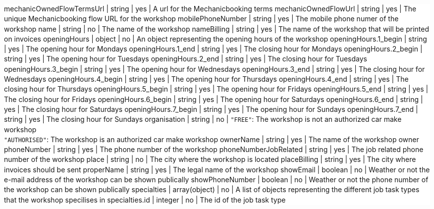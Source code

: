 mechanicOwnedFlowTermsUrl                    | string        | yes           | A url for the Mechanicbooking terms
mechanicOwnedFlowUrl                         | string        | yes           | The unique Mechanicbooking flow URL for the workshop
mobilePhoneNumber                            | string        | yes           | The mobile phone numer of the workshop
name                                         | string        | no            | The name of the workshop
nameBilling                                  | string        | yes           | The name of the workshop that will be printed on invoices
openingHours                                 | object        | no            | An object representing the opening hours of the workshop
openingHours.1_begin                         | string        | yes           | The opening hour for Mondays
openingHours.1_end                           | string        | yes           | The closing hour for Mondays
openingHours.2_begin                         | string        | yes           | The opening hour for Tuesdays
openingHours.2_end                           | string        | yes           | The closing hour for Tuesdays
openingHours.3_begin                         | string        | yes           | The opening hour for Wednesdays
openingHours.3_end                           | string        | yes           | The closing hour for Wednesdays
openingHours.4_begin                         | string        | yes           | The opening hour for Thursdays
openingHours.4_end                           | string        | yes           | The closing hour for Thursdays
openingHours.5_begin                         | string        | yes           | The opening hour for Fridays
openingHours.5_end                           | string        | yes           | The closing hour for Fridays
openingHours.6_begin                         | string        | yes           | The opening hour for Saturdays
openingHours.6_end                           | string        | yes           | The closing hour for Saturdays
openingHours.7_begin                         | string        | yes           | The opening hour for Sundays
openingHours.7_end                           | string        | yes           | The closing hour for Sundays
organisation                                 | string        | no            | `"FREE"`: The workshop is not an authorized car make workshop<br>`"AUTHORISED"`: The workshop is an authorized car make workshop
ownerName                                    | string        | yes           | The name of the workshop owner
phoneNumber                                  | string        | yes           | The phone number of the workshop
phoneNumberJobRelated                        | string        | yes           | The job related phone number of the workshop
place                                        | string        | no            | The city where the workshop is located
placeBilling                                 | string        | yes           | The city where invoices should be sent
properName                                   | string        | yes           | The legal name of the workshop
showEmail                                    | boolean       | no            | Weather or not the e-mail address of the workshop can be shown publically
showPhoneNumber                              | boolean       | no            | Weather or not the phone number of the workshop can be shown publically
specialties                                  | array(object) | no            | A list of objects representing the different job task types that the workshop specilises in
specialties.id                               | integer       | no            | The id of the job task type